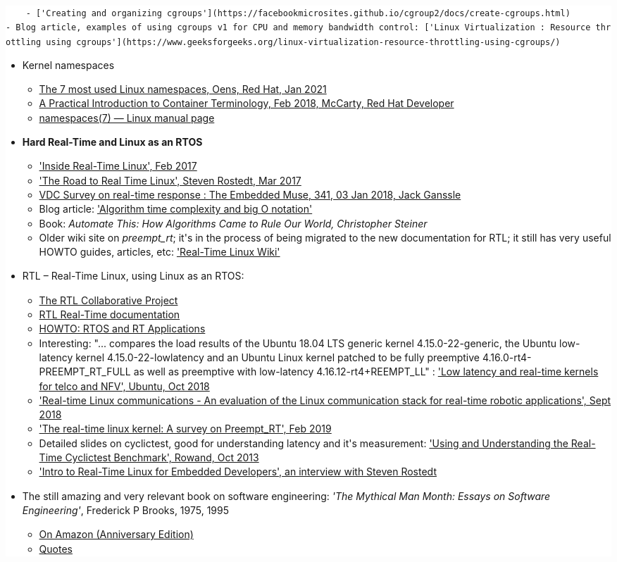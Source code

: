         - ['Creating and organizing cgroups'](https://facebookmicrosites.github.io/cgroup2/docs/create-cgroups.html)
    - Blog article, examples of using cgroups v1 for CPU and memory bandwidth control: ['Linux Virtualization : Resource throttling using cgroups'](https://www.geeksforgeeks.org/linux-virtualization-resource-throttling-using-cgroups/)

- Kernel namespaces
    - [The 7 most used Linux namespaces, Oens, Red Hat, Jan 2021](https://www.redhat.com/sysadmin/7-linux-namespaces)
    - [A Practical Introduction to Container Terminology, Feb 2018, McCarty, Red Hat Developer](https://developers.redhat.com/blog/2018/02/22/container-terminology-practical-introduction)
    - [namespaces(7) — Linux manual page](https://man7.org/linux/man-pages/man7/namespaces.7.html)


- **Hard Real-Time and Linux as an RTOS**
    - ['Inside Real-Time Linux', Feb 2017](https://www.linux.com/news/event/elce/2017/2/inside-real-time-linux)
    - ['The Road to Real Time Linux', Steven Rostedt, Mar 2017](https://blogs.vmware.com/opensource/2017/03/16/road-real-time-linux/)
    - [VDC Survey on real-time response : The Embedded Muse, 341, 03 Jan 2018, Jack Ganssle](http://www.ganssle.com/tem/tem341.html#article3)
    - Blog article: ['Algorithm time complexity and big O notation'](https://medium.com/@StueyGK/algorithm-time-complexity-and-big-o-notation-51502e612b4d)
    - Book: *Automate This: How Algorithms Came to Rule Our World, Christopher Steiner*
    - Older wiki site on *preempt_rt*; it's in the process of being migrated to the new documentation for RTL; it still has very useful HOWTO guides, articles, etc: ['Real-Time Linux Wiki'](https://rt.wiki.kernel.org/index.php/Main_Page)

- RTL – Real-Time Linux, using Linux as an RTOS:
    - [The RTL Collaborative Project](https://wiki.linuxfoundation.org/realtime/rtl/start)
    - [RTL Real-Time documentation](https://wiki.linuxfoundation.org/realtime/documentation/start)
    - [HOWTO: RTOS and RT Applications](https://wiki.linuxfoundation.org/realtime/documentation/howto/applications/application_base)
    - Interesting: "... compares the load results of the Ubuntu 18.04 LTS generic kernel 4.15.0-22-generic, the Ubuntu low-latency kernel 4.15.0-22-lowlatency and an Ubuntu Linux kernel patched to be fully preemptive 4.16.0-rt4-PREEMPT_RT_FULL as well as preemptive with low-latency 4.16.12-rt4+REEMPT_LL" : ['Low latency and real-time kernels for telco and NFV', Ubuntu, Oct 2018](https://ubuntu.com/blog/low-latency-real-time-kernels-telco-nfv)
    - ['Real-time Linux communications - An evaluation of the Linux communication stack for real-time robotic applications', Sept 2018](https://hackernoon.com/real-time-linux-communications-2faabf31cf5e)
    - ['The real-time linux kernel: A survey on Preempt_RT', Feb 2019](https://www.researchgate.net/publication/331290349_The_real-time_linux_kernel_A_survey_on_Preempt_RT)
    - Detailed slides on cyclictest, good for understanding latency and it's measurement: ['Using and Understanding the Real-Time Cyclictest Benchmark', Rowand, Oct 2013](https://events.static.linuxfound.org/sites/events/files/slides/cyclictest.pdf)
    - ['Intro to Real-Time Linux for Embedded Developers', an interview with Steven Rostedt](https://www.linuxfoundation.org/blog/2013/03/intro-to-real-time-linux-for-embedded-developers/)

- The still amazing and very relevant book on software engineering: *'The Mythical Man Month: Essays on Software Engineering'*, Frederick P Brooks, 1975, 1995
    - [On Amazon (Anniversary Edition)](https://www.amazon.com/Mythical-Man-Month-Anniversary-Software-Engineering-ebook/dp/B00B8USS14/ref=sr_1_1?crid=3R2CNHTX5LYIC&keywords=mythical+man+month&qid=1562226712&s=digital-text&sprefix=mythical+%2Cdigital-text%2C376&sr=1-1)
    - [Quotes](https://en.wikiquote.org/wiki/Fred_Brooks)
